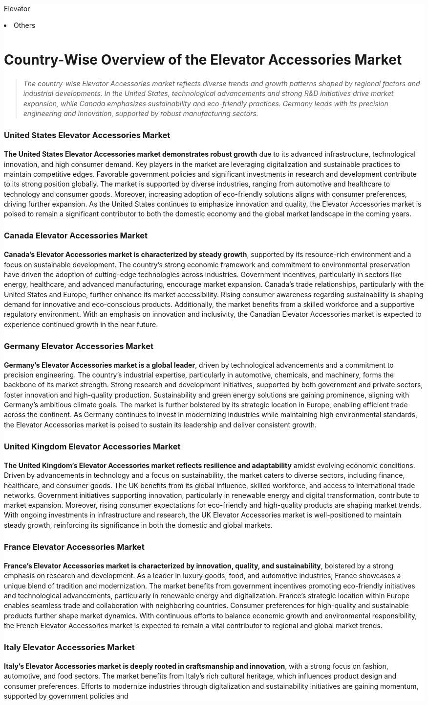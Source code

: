 Elevator</li><li>Others</li></ul><h1><span class="">Country-Wise Overview of the Elevator Accessories Market<br /></span></h1><blockquote><p><em><span class="">The country-wise Elevator Accessories market reflects diverse trends and growth patterns shaped by regional factors and industrial developments. In the United States, technological advancements and strong R&amp;D initiatives drive market expansion, while Canada emphasizes sustainability and eco-friendly practices. Germany leads with its precision engineering and innovation, supported by robust manufacturing sectors.</span></em></p></blockquote><h3><strong>United States Elevator Accessories Market</strong></h3><p><strong>The United States Elevator Accessories market demonstrates robust growth</strong> due to its advanced infrastructure, technological innovation, and high consumer demand. Key players in the market are leveraging digitalization and sustainable practices to maintain competitive edges. Favorable government policies and significant investments in research and development contribute to its strong position globally. The market is supported by diverse industries, ranging from automotive and healthcare to technology and consumer goods. Moreover, increasing adoption of eco-friendly solutions aligns with consumer preferences, driving further expansion. As the United States continues to emphasize innovation and quality, the Elevator Accessories market is poised to remain a significant contributor to both the domestic economy and the global market landscape in the coming years.</p><h3><strong>Canada Elevator Accessories Market</strong></h3><p><strong>Canada&rsquo;s Elevator Accessories market is characterized by steady growth</strong>, supported by its resource-rich environment and a focus on sustainable development. The country&rsquo;s strong economic framework and commitment to environmental preservation have driven the adoption of cutting-edge technologies across industries. Government incentives, particularly in sectors like energy, healthcare, and advanced manufacturing, encourage market expansion. Canada&rsquo;s trade relationships, particularly with the United States and Europe, further enhance its market accessibility. Rising consumer awareness regarding sustainability is shaping demand for innovative and eco-conscious products. Additionally, the market benefits from a skilled workforce and a supportive regulatory environment. With an emphasis on innovation and inclusivity, the Canadian Elevator Accessories market is expected to experience continued growth in the near future.</p><h3><strong>Germany Elevator Accessories Market</strong></h3><p><strong>Germany&rsquo;s Elevator Accessories market is a global leader</strong>, driven by technological advancements and a commitment to precision engineering. The country&rsquo;s industrial expertise, particularly in automotive, chemicals, and machinery, forms the backbone of its market strength. Strong research and development initiatives, supported by both government and private sectors, foster innovation and high-quality production. Sustainability and green energy solutions are gaining prominence, aligning with Germany&rsquo;s ambitious climate goals. The market is further bolstered by its strategic location in Europe, enabling efficient trade across the continent. As Germany continues to invest in modernizing industries while maintaining high environmental standards, the Elevator Accessories market is poised to sustain its leadership and deliver consistent growth.</p><h3><strong>United Kingdom Elevator Accessories Market</strong></h3><p><strong>The United Kingdom&rsquo;s Elevator Accessories market reflects resilience and adaptability</strong> amidst evolving economic conditions. Driven by advancements in technology and a focus on sustainability, the market caters to diverse sectors, including finance, healthcare, and consumer goods. The UK benefits from its global influence, skilled workforce, and access to international trade networks. Government initiatives supporting innovation, particularly in renewable energy and digital transformation, contribute to market expansion. Moreover, rising consumer expectations for eco-friendly and high-quality products are shaping market trends. With ongoing investments in infrastructure and research, the UK Elevator Accessories market is well-positioned to maintain steady growth, reinforcing its significance in both the domestic and global markets.</p><h3><strong>France Elevator Accessories Market</strong></h3><p><strong>France&rsquo;s Elevator Accessories market is characterized by innovation, quality, and sustainability</strong>, bolstered by a strong emphasis on research and development. As a leader in luxury goods, food, and automotive industries, France showcases a unique blend of tradition and modernization. The market benefits from government incentives promoting eco-friendly initiatives and technological advancements, particularly in renewable energy and digitalization. France&rsquo;s strategic location within Europe enables seamless trade and collaboration with neighboring countries. Consumer preferences for high-quality and sustainable products further shape market dynamics. With continuous efforts to balance economic growth and environmental responsibility, the French Elevator Accessories market is expected to remain a vital contributor to regional and global market trends.</p><h3><strong>Italy Elevator Accessories Market</strong></h3><p><strong>Italy&rsquo;s Elevator Accessories market is deeply rooted in craftsmanship and innovation</strong>, with a strong focus on fashion, automotive, and food sectors. The market benefits from Italy&rsquo;s rich cultural heritage, which influences product design and consumer preferences. Efforts to modernize industries through digitalization and sustainability initiatives are gaining momentum, supported by government policies and
